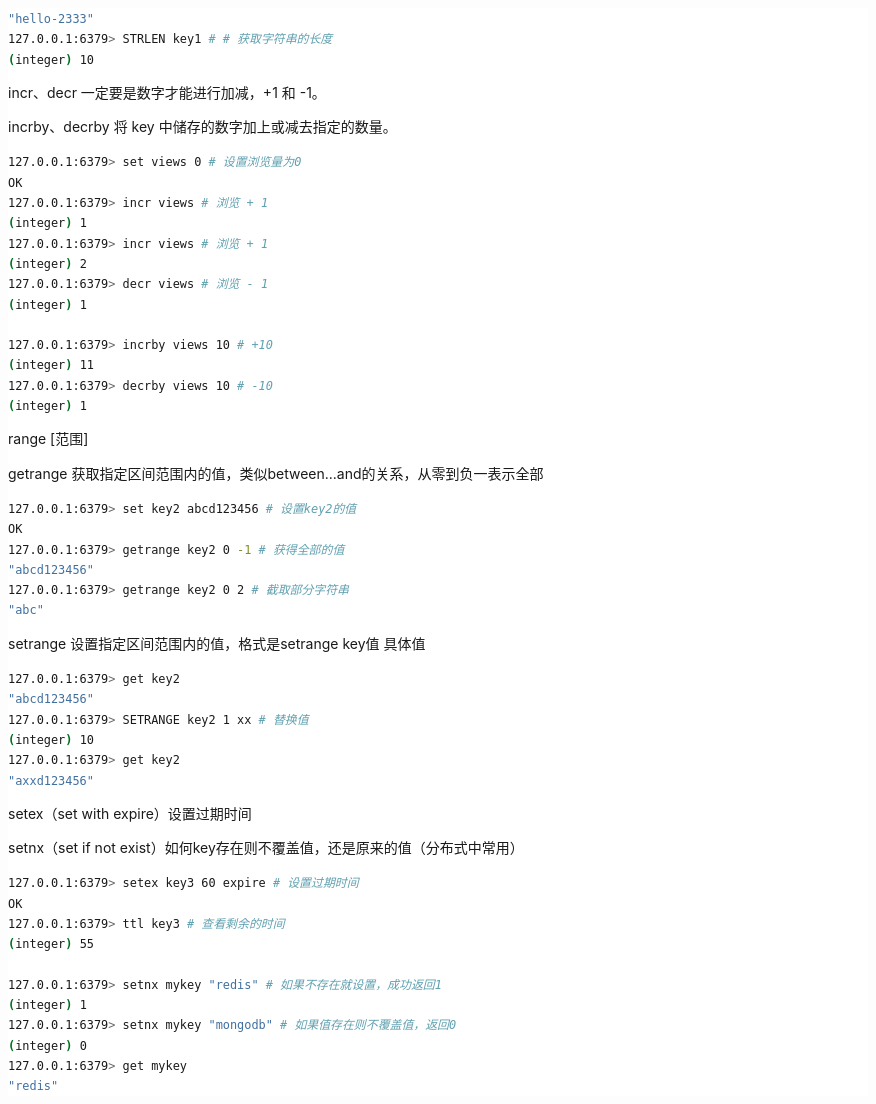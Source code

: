 ```bash
"hello-2333"
127.0.0.1:6379> STRLEN key1 # # 获取字符串的长度
(integer) 10
```

incr、decr 一定要是数字才能进行加减，+1 和 -1。

incrby、decrby 将 key 中储存的数字加上或减去指定的数量。

```bash
127.0.0.1:6379> set views 0 # 设置浏览量为0
OK
127.0.0.1:6379> incr views # 浏览 + 1
(integer) 1
127.0.0.1:6379> incr views # 浏览 + 1
(integer) 2
127.0.0.1:6379> decr views # 浏览 - 1
(integer) 1

127.0.0.1:6379> incrby views 10 # +10
(integer) 11
127.0.0.1:6379> decrby views 10 # -10
(integer) 1
```

range [范围] 

getrange 获取指定区间范围内的值，类似between...and的关系，从零到负一表示全部

```bash
127.0.0.1:6379> set key2 abcd123456 # 设置key2的值
OK
127.0.0.1:6379> getrange key2 0 -1 # 获得全部的值
"abcd123456"
127.0.0.1:6379> getrange key2 0 2 # 截取部分字符串
"abc"
```

setrange 设置指定区间范围内的值，格式是setrange key值 具体值

```bash
127.0.0.1:6379> get key2
"abcd123456"
127.0.0.1:6379> SETRANGE key2 1 xx # 替换值
(integer) 10
127.0.0.1:6379> get key2
"axxd123456"
```

setex（set with expire）设置过期时间

setnx（set if not exist）如何key存在则不覆盖值，还是原来的值（分布式中常用）

```bash
127.0.0.1:6379> setex key3 60 expire # 设置过期时间
OK
127.0.0.1:6379> ttl key3 # 查看剩余的时间
(integer) 55

127.0.0.1:6379> setnx mykey "redis" # 如果不存在就设置，成功返回1
(integer) 1
127.0.0.1:6379> setnx mykey "mongodb" # 如果值存在则不覆盖值，返回0
(integer) 0
127.0.0.1:6379> get mykey
"redis"
```
